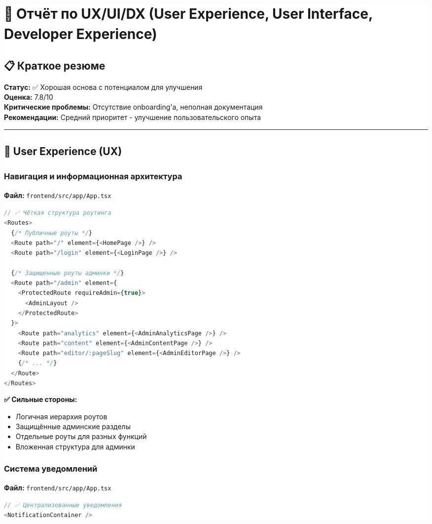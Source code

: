 # 🎨 Отчёт по UX/UI/DX (User Experience, User Interface, Developer Experience)

## 📋 Краткое резюме

**Статус:** ✅ Хорошая основа с потенциалом для улучшения  
**Оценка:** 7.8/10  
**Критические проблемы:** Отсутствие onboarding'а, неполная документация  
**Рекомендации:** Средний приоритет - улучшение пользовательского опыта

---

## 👤 User Experience (UX)

### Навигация и информационная архитектура

**Файл:** `frontend/src/app/App.tsx`

```typescript
// ✅ Чёткая структура роутинга
<Routes>
  {/* Публичные роуты */}
  <Route path="/" element={<HomePage />} />
  <Route path="/login" element={<LoginPage />} />
  
  {/* Защищенные роуты админки */}
  <Route path="/admin" element={
    <ProtectedRoute requireAdmin={true}>
      <AdminLayout />
    </ProtectedRoute>
  }>
    <Route path="analytics" element={<AdminAnalyticsPage />} />
    <Route path="content" element={<AdminContentPage />} />
    <Route path="editor/:pageSlug" element={<AdminEditorPage />} />
    {/* ... */}
  </Route>
</Routes>
```

**✅ Сильные стороны:**
- Логичная иерархия роутов
- Защищённые админские разделы
- Отдельные роуты для разных функций
- Вложенная структура для админки

### Система уведомлений

**Файл:** `frontend/src/app/App.tsx`

```typescript
// ✅ Централизованные уведомления
<NotificationContainer />
```
